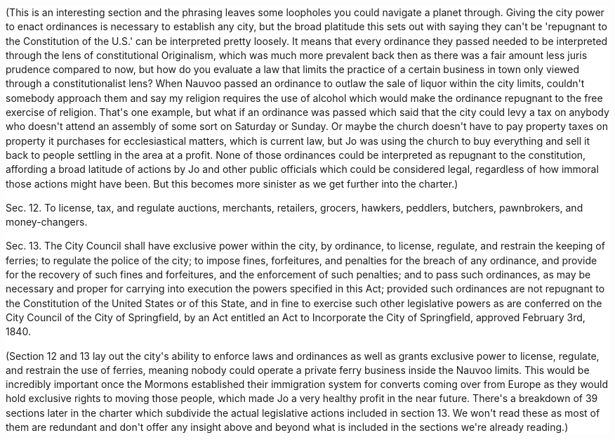 (This is an interesting section and the phrasing leaves some loopholes
you could navigate a planet through. Giving the city power to enact
ordinances is necessary to establish any city, but the broad platitude
this sets out with saying they can't be 'repugnant to the Constitution
of the U.S.' can be interpreted pretty loosely. It means that every
ordinance they passed needed to be interpreted through the lens of
constitutional Originalism, which was much more prevalent back then as
there was a fair amount less juris prudence compared to now, but how do
you evaluate a law that limits the practice of a certain business in
town only viewed through a constitutionalist lens? When Nauvoo passed an
ordinance to outlaw the sale of liquor within the city limits, couldn't
somebody approach them and say my religion requires the use of alcohol
which would make the ordinance repugnant to the free exercise of
religion. That's one example, but what if an ordinance was passed which
said that the city could levy a tax on anybody who doesn't attend an
assembly of some sort on Saturday or Sunday. Or maybe the church doesn't
have to pay property taxes on property it purchases for ecclesiastical
matters, which is current law, but Jo was using the church to buy
everything and sell it back to people settling in the area at a profit.
None of those ordinances could be interpreted as repugnant to the
constitution, affording a broad latitude of actions by Jo and other
public officials which could be considered legal, regardless of how
immoral those actions might have been. But this becomes more sinister as
we get further into the charter.)

Sec. 12. To license, tax, and regulate auctions, merchants, retailers,
grocers, hawkers, peddlers, butchers, pawnbrokers, and money-changers.

Sec. 13. The City Council shall have exclusive power within the city, by
ordinance, to license, regulate, and restrain the keeping of ferries; to
regulate the police of the city; to impose fines, forfeitures, and
penalties for the breach of any ordinance, and provide for the recovery
of such fines and forfeitures, and the enforcement of such penalties;
and to pass such ordinances, as may be necessary and proper for carrying
into execution the powers specified in this Act; provided such
ordinances are not repugnant to the Constitution of the United States or
of this State, and in fine to exercise such other legislative powers as
are conferred on the City Council of the City of Springfield, by an Act
entitled an Act to Incorporate the City of Springfield, approved
February 3rd, 1840.

(Section 12 and 13 lay out the city's ability to enforce laws and
ordinances as well as grants exclusive power to license, regulate, and
restrain the use of ferries, meaning nobody could operate a private
ferry business inside the Nauvoo limits. This would be incredibly
important once the Mormons established their immigration system for
converts coming over from Europe as they would hold exclusive rights to
moving those people, which made Jo a very healthy profit in the near
future. There's a breakdown of 39 sections later in the charter which
subdivide the actual legislative actions included in section 13. We
won't read these as most of them are redundant and don't offer any
insight above and beyond what is included in the sections we're already
reading.)
